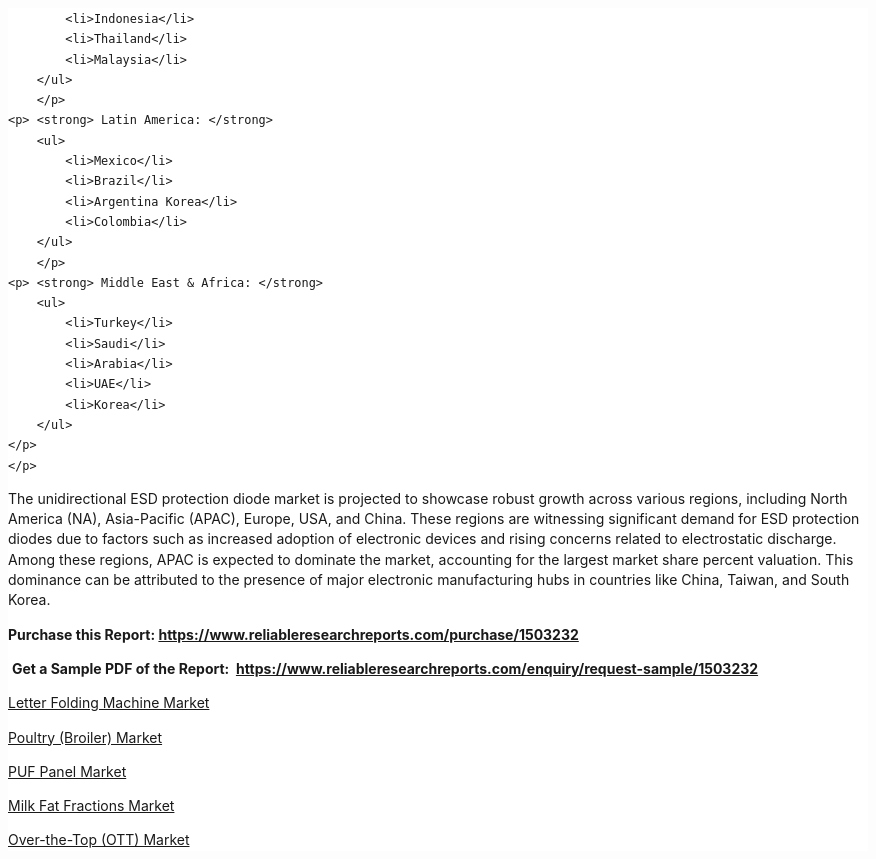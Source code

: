             <li>Indonesia</li>
            <li>Thailand</li>
            <li>Malaysia</li>
        </ul>
        </p> 
    <p> <strong> Latin America: </strong>
        <ul>
            <li>Mexico</li>
            <li>Brazil</li>
            <li>Argentina Korea</li>
            <li>Colombia</li>
        </ul>
        </p> 
    <p> <strong> Middle East & Africa: </strong>
        <ul>
            <li>Turkey</li>
            <li>Saudi</li>
            <li>Arabia</li>
            <li>UAE</li>
            <li>Korea</li>
        </ul>
    </p>
    </p>
<p><p>The unidirectional ESD protection diode market is projected to showcase robust growth across various regions, including North America (NA), Asia-Pacific (APAC), Europe, USA, and China. These regions are witnessing significant demand for ESD protection diodes due to factors such as increased adoption of electronic devices and rising concerns related to electrostatic discharge. Among these regions, APAC is expected to dominate the market, accounting for the largest market share percent valuation. This dominance can be attributed to the presence of major electronic manufacturing hubs in countries like China, Taiwan, and South Korea.</p></p>
<p><strong>Purchase this Report: <a href="https://www.reliableresearchreports.com/purchase/1503232">https://www.reliableresearchreports.com/purchase/1503232</a></strong></p>
<p>&nbsp;<strong>Get a Sample PDF of the Report:&nbsp;&nbsp;<a href="https://www.reliableresearchreports.com/enquiry/request-sample/1503232">https://www.reliableresearchreports.com/enquiry/request-sample/1503232</a></strong></p>
<p><strong></strong></p>
<p><p><a href="https://www.linkedin.com/pulse/letter-folding-machine-market-insights-players-forecast-zpuke/">Letter Folding Machine Market</a></p><p><a href="https://github.com/Chiragrp23/Market-Research-Report-List-1/blob/main/poultry-broiler-market.md">Poultry (Broiler) Market</a></p><p><a href="https://medium.com/@charvi.reportprime/puf-panel-market-size-growth-forecast-2023-2030-3ee53a112431">PUF Panel Market</a></p><p><a href="https://medium.com/@samirmayert107/milk-fat-fractions-market-size-growth-forecast-2023-2030-dbc29df35d7d">Milk Fat Fractions Market</a></p><p><a href="https://github.com/Chiragrp24/Market-Research-Report-List-1/blob/main/over-the-top-ott-market.md">Over-the-Top (OTT) Market</a></p></p>